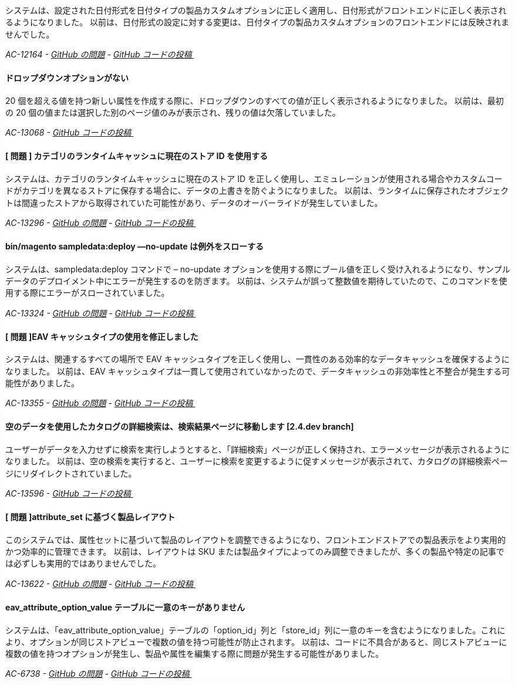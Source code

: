 システムは、設定された日付形式を日付タイプの製品カスタムオプションに正しく適用し、日付形式がフロントエンドに正しく表示されるようになりました。 以前は、日付形式の設定に対する変更は、日付タイプの製品カスタムオプションのフロントエンドには反映されませんでした。

_AC-12164 - [GitHub の問題 &#x200B;](https://github.com/magento/magento2/issues/32990) - [GitHub コードの投稿 &#x200B;](https://github.com/magento/magento2/pull/38925)_

#### ドロップダウンオプションがない

20 個を超える値を持つ新しい属性を作成する際に、ドロップダウンのすべての値が正しく表示されるようになりました。 以前は、最初の 20 個の値または選択した別のページ値のみが表示され、残りの値は欠落していました。

_AC-13068 - [GitHub コードの投稿 &#x200B;](https://github.com/magento/magento2/commit/47b448e2)_

#### [ 問題 ] カテゴリのランタイムキャッシュに現在のストア ID を使用する

システムは、カテゴリのランタイムキャッシュに現在のストア ID を正しく使用し、エミュレーションが使用される場合やカスタムコードがカテゴリを異なるストアに保存する場合に、データの上書きを防ぐようになりました。 以前は、ランタイムに保存されたオブジェクトは間違ったストアから取得されていた可能性があり、データのオーバーライドが発生していました。

_AC-13296 - [GitHub の問題 &#x200B;](https://github.com/magento/magento2/issues/39310) - [GitHub コードの投稿 &#x200B;](https://github.com/magento/magento2/pull/36394)_

#### bin/magento sampledata:deploy —no-update は例外をスローする

システムは、sampledata:deploy コマンドで – no-update オプションを使用する際にブール値を正しく受け入れるようになり、サンプルデータのデプロイメント中にエラーが発生するのを防ぎます。 以前は、システムが誤って整数値を期待していたので、このコマンドを使用する際にエラーがスローされていました。

_AC-13324 - [GitHub の問題 &#x200B;](https://github.com/magento/magento2/issues/39344) - [GitHub コードの投稿 &#x200B;](https://github.com/magento/magento2/pull/39345)_

#### [ 問題 ]EAV キャッシュタイプの使用を修正しました

システムは、関連するすべての場所で EAV キャッシュタイプを正しく使用し、一貫性のある効率的なデータキャッシュを確保するようになりました。 以前は、EAV キャッシュタイプは一貫して使用されていなかったので、データキャッシュの非効率性と不整合が発生する可能性がありました。

_AC-13355 - [GitHub の問題 &#x200B;](https://github.com/magento/magento2/issues/32322) - [GitHub コードの投稿 &#x200B;](https://github.com/magento/magento2/pull/31264)_

#### 空のデータを使用したカタログの詳細検索は、検索結果ページに移動します [2.4.dev branch]

ユーザーがデータを入力せずに検索を実行しようとすると、「詳細検索」ページが正しく保持され、エラーメッセージが表示されるようになりました。 以前は、空の検索を実行すると、ユーザーに検索を変更するように促すメッセージが表示されて、カタログの詳細検索ページにリダイレクトされていました。

_AC-13596 - [GitHub コードの投稿 &#x200B;](https://github.com/magento/magento2/commit/6cfb9b6b)_

#### [ 問題 ]attribute_set に基づく製品レイアウト

このシステムでは、属性セットに基づいて製品のレイアウトを調整できるようになり、フロントエンドストアでの製品表示をより実用的かつ効率的に管理できます。 以前は、レイアウトは SKU または製品タイプによってのみ調整できましたが、多くの製品や特定の記事では必ずしも実用的ではありませんでした。

_AC-13622 - [GitHub の問題 &#x200B;](https://github.com/magento/magento2/issues/38790) - [GitHub コードの投稿 &#x200B;](https://github.com/magento/magento2/pull/36244)_

#### eav_attribute_option_value テーブルに一意のキーがありません

システムは、「eav_attribute_option_value」テーブルの「option_id」列と「store_id」列に一意のキーを含むようになりました。これにより、オプションが同じストアビューで複数の値を持つ可能性が防止されます。 以前は、コードに不具合があると、同じストアビューに複数の値を持つオプションが発生し、製品や属性を編集する際に問題が発生する可能性がありました。

_AC-6738 - [GitHub の問題 &#x200B;](https://github.com/magento/magento2/issues/24718) - [GitHub コードの投稿 &#x200B;](https://github.com/magento/magento2/pull/28796)_
